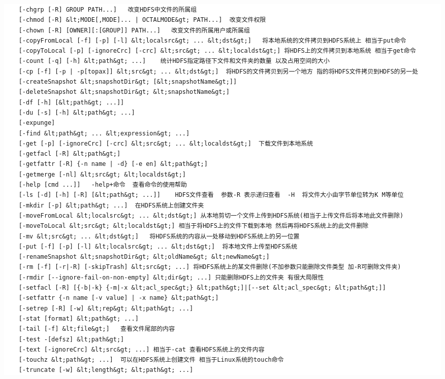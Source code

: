         [-chgrp [-R] GROUP PATH...]   改变HDFS中文件的所属组
        [-chmod [-R] &lt;MODE[,MODE]... | OCTALMODE&gt; PATH...]  改变文件权限
        [-chown [-R] [OWNER][:[GROUP]] PATH...]   改变文件的所属用户或所属组
        [-copyFromLocal [-f] [-p] [-l] &lt;localsrc&gt; ... &lt;dst&gt;]   将本地系统的文件拷贝到HDFS系统上 相当于put命令
        [-copyToLocal [-p] [-ignoreCrc] [-crc] &lt;src&gt; ... &lt;localdst&gt;] 将HDFS上的文件拷贝到本地系统 相当于get命令
        [-count [-q] [-h] &lt;path&gt; ...]    统计HDFS指定路径下文件和文件夹的数量 以及占用空间的大小
        [-cp [-f] [-p | -p[topax]] &lt;src&gt; ... &lt;dst&gt;]  将HDFS的文件拷贝到另一个地方 指的将HDFS文件拷贝到HDFS的另一处
        [-createSnapshot &lt;snapshotDir&gt; [&lt;snapshotName&gt;]]
        [-deleteSnapshot &lt;snapshotDir&gt; &lt;snapshotName&gt;]
        [-df [-h] [&lt;path&gt; ...]]
        [-du [-s] [-h] &lt;path&gt; ...]
        [-expunge]
        [-find &lt;path&gt; ... &lt;expression&gt; ...]
        [-get [-p] [-ignoreCrc] [-crc] &lt;src&gt; ... &lt;localdst&gt;]  下载文件到本地系统
        [-getfacl [-R] &lt;path&gt;]
        [-getfattr [-R] {-n name | -d} [-e en] &lt;path&gt;]
        [-getmerge [-nl] &lt;src&gt; &lt;localdst&gt;]
        [-help [cmd ...]]   -help+命令  查看命令的使用帮助
        [-ls [-d] [-h] [-R] [&lt;path&gt; ...]]    HDFS文件查看  参数-R 表示递归查看  -H  将文件大小由字节单位转为K M等单位
        [-mkdir [-p] &lt;path&gt; ...]  在HDFS系统上创建文件夹
        [-moveFromLocal &lt;localsrc&gt; ... &lt;dst&gt;] 从本地剪切一个文件上传到HDFS系统(相当于上传文件后将本地此文件删除)
        [-moveToLocal &lt;src&gt; &lt;localdst&gt;] 相当于将HDFS上的文件下载到本地 然后再将HDFS系统上的此文件删除
        [-mv &lt;src&gt; ... &lt;dst&gt;]   将HDFS系统的内容从一处移动到HDFS系统上的另一位置
        [-put [-f] [-p] [-l] &lt;localsrc&gt; ... &lt;dst&gt;]  将本地文件上传至HDFS系统
        [-renameSnapshot &lt;snapshotDir&gt; &lt;oldName&gt; &lt;newName&gt;]
        [-rm [-f] [-r|-R] [-skipTrash] &lt;src&gt; ...] 将HDFS系统上的某文件删除(不加参数只能删除文件类型 加-R可删除文件夹)
        [-rmdir [--ignore-fail-on-non-empty] &lt;dir&gt; ...] 只能删除HDFS上的文件夹 有很大局限性
        [-setfacl [-R] [{-b|-k} {-m|-x &lt;acl_spec&gt;} &lt;path&gt;]|[--set &lt;acl_spec&gt; &lt;path&gt;]]
        [-setfattr {-n name [-v value] | -x name} &lt;path&gt;]
        [-setrep [-R] [-w] &lt;rep&gt; &lt;path&gt; ...]
        [-stat [format] &lt;path&gt; ...]
        [-tail [-f] &lt;file&gt;]   查看文件尾部的内容
        [-test -[defsz] &lt;path&gt;]
        [-text [-ignoreCrc] &lt;src&gt; ...] 相当于-cat 查看HDFS系统上的文件内容
        [-touchz &lt;path&gt; ...]  可以在HDFS系统上创建文件 相当于Linux系统的touch命令
        [-truncate [-w] &lt;length&gt; &lt;path&gt; ...]